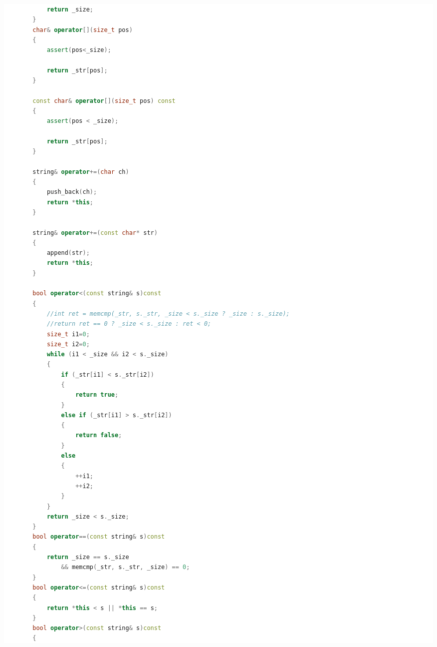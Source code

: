 ```c++
			return _size;
		}
		char& operator[](size_t pos)
		{
			assert(pos<_size);

			return _str[pos];
		}

		const char& operator[](size_t pos) const
		{
			assert(pos < _size);
			
			return _str[pos];
		}

		string& operator+=(char ch)
		{
			push_back(ch);
			return *this;
		}

		string& operator+=(const char* str)
		{
			append(str);
			return *this;
		}

		bool operator<(const string& s)const
		{
			//int ret = memcmp(_str, s._str, _size < s._size ? _size : s._size);
			//return ret == 0 ? _size < s._size : ret < 0;
			size_t i1=0;
			size_t i2=0;
			while (i1 < _size && i2 < s._size)
			{
				if (_str[i1] < s._str[i2])
				{
					return true;
				}
				else if (_str[i1] > s._str[i2])
				{
					return false;
				}
				else
				{
					++i1;
					++i2;
				}
			}
			return _size < s._size;
		}
		bool operator==(const string& s)const
		{
			return _size == s._size
				&& memcmp(_str, s._str, _size) == 0;
		}
		bool operator<=(const string& s)const
		{
			return *this < s || *this == s;
		}
		bool operator>(const string& s)const
		{
```